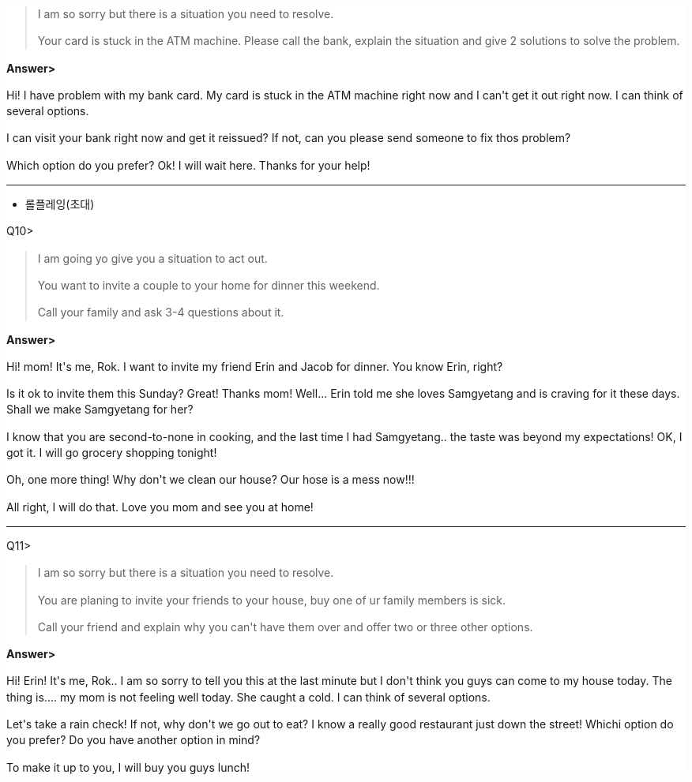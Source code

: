 > I am so sorry but there is a situation you need to resolve.
>
> Your card is stuck in the ATM machine. Please call the bank, explain the situation and give 2 solutions to solve the problem.

**Answer>**

Hi! I have problem with my bank card. My card is stuck in the ATM machine right now and  I can't get it out right now. I can think of several options.

I can visit your bank right now and get it reissued? If not, can you please send someone to fix thos problem?

Which option do you prefer? Ok! I will wait here. Thanks for your help!

<hr>

- 롤플레잉(초대)

Q10>

> I am going yo give you a situation to act out.
>
> You want to invite a couple to your home for dinner this weekend. 
>
> Call your family and ask 3-4 questions about it.

**Answer>**

Hi! mom! It's me, Rok. I want to invite my friend Erin and Jacob for dinner. You know Erin, right?

Is it ok to invite them this Sunday? Great! Thanks mom! Well... Erin told me she loves Samgyetang and is craving for it these days. Shall we make Samgyetang for her?

I know that you are second-to-none in cooking, and the last time I had Samgyetang.. the taste was beyond my expectations! OK, I got it. I will go grocery shopping tonight!

Oh, one more thing! Why don't we clean our house? Our hose is a mess now!!!

All right, I will do that. Love you mom and see you at home!

<hr>

Q11>

> I am so sorry but there is a situation you need to resolve.
>
> You are planing to invite your friends to your house, buy one of ur family members is sick.
>
> Call your friend and explain why you can't have them over and offer two or three other options.

**Answer>**

Hi! Erin! It's me, Rok.. I am so sorry to tell you this at the last minute but I don't think you guys can come to my house today. The thing is.... my mom is not feeling well today. She caught a cold. I can think of several options.

Let's take a rain check! If not, why don't we go out to eat? I know a really good restaurant just down the street! Whichi option do you prefer? Do you have another option in mind?

To make it up to you, I will buy you guys lunch!
